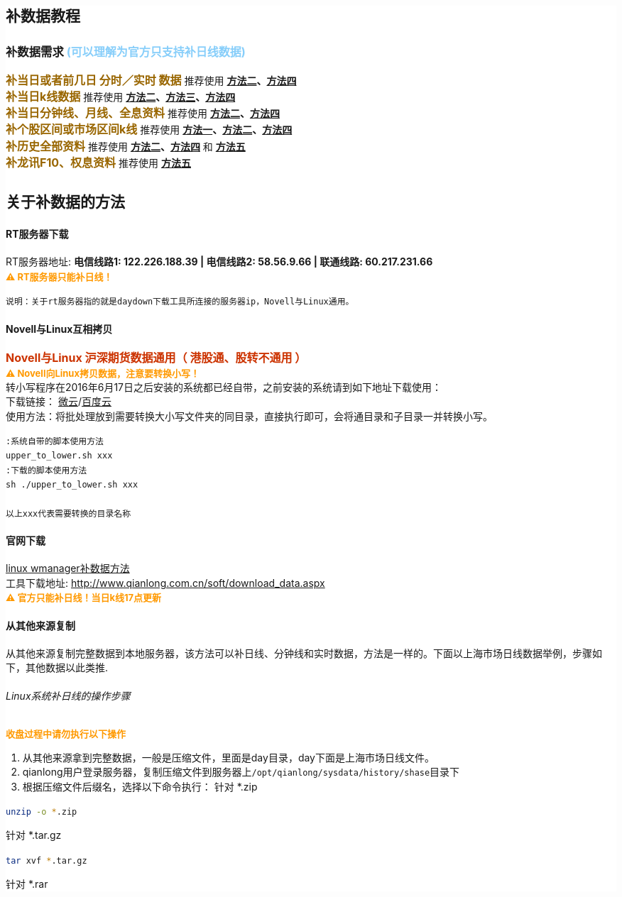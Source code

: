 ## 补数据教程

### 补数据需求 **<font color=#87CEFA size=3 >(可以理解为官方只支持补日线数据)</font>**
**<font color=#996600 size=3 > 补当日或者前几日 分时／实时 数据</font>** 推荐使用 **[方法二](#Novell与Linux互相拷贝)、[方法四](#从其他来源复制)**  
**<font color=#996600 size=3 > 补当日k线数据</font>** 推荐使用 **[方法二](#Novell与Linux互相拷贝)、[方法三](#官网下载)、[方法四](#从其他来源复制)**  
**<font color=#996600 size=3 > 补当日分钟线、月线、全息资料</font>** 推荐使用 **[方法二](#Novell与Linux互相拷贝)、[方法四](#从其他来源复制)**  
**<font color=#996600 size=3 > 补个股区间或市场区间k线</font>** 推荐使用 **[方法一](#RT服务器下载)、[方法二](#Novell与Linux互相拷贝)、[方法四](#从其他来源复制)**  
**<font color=#996600 size=3 > 补历史全部资料</font>** 推荐使用 **[方法二](#Novell与Linux互相拷贝)、[方法四](#从其他来源复制)** 和 **[方法五](#龙讯F10官网下载)**  
**<font color=#996600 size=3 > 补龙讯F10、权息资料</font>** 推荐使用 **[方法五](#龙讯F10官网下载)**

## 关于补数据的方法

#### RT服务器下载
RT服务器地址: **电信线路1: 122.226.188.39  |  电信线路2: 58.56.9.66  |  联通线路: 60.217.231.66**  
**<font color=#ff9900 size=2 >⚠ RT服务器只能补日线！</font>**
```
说明：关于rt服务器指的就是daydown下载工具所连接的服务器ip，Novell与Linux通用。
```

#### Novell与Linux互相拷贝
**<font color=#cc3300 size=3 >Novell与Linux 沪深期货数据通用（ 港股通、股转不通用 ）</font>**  
**<font color=#ff9900 size=2 >⚠ Novell向Linux拷贝数据，注意要转换小写！ </font>**    
转小写程序在2016年6月17日之后安装的系统都已经自带，之前安装的系统请到如下地址下载使用：  
下载链接： [微云](http://share.weiyun.com/10acfe290b54c23e783e1b0edf2ee920)/[百度云](http://pan.baidu.com/s/1mhHwsoK)  
使用方法：将批处理放到需要转换大小写文件夹的同目录，直接执行即可，会将通目录和子目录一并转换小写。
```
:系统自带的脚本使用方法
upper_to_lower.sh xxx
:下载的脚本使用方法
sh ./upper_to_lower.sh xxx

以上xxx代表需要转换的目录名称
```

#### 官网下载
[linux wmanager补数据方法](Lwmamager.md)  
工具下载地址: http://www.qianlong.com.cn/soft/download_data.aspx  
**<font color=#ff9900 size=2 >  ⚠ 官方只能补日线！当日k线17点更新</font>**

#### 从其他来源复制
从其他来源复制完整数据到本地服务器，该方法可以补日线、分钟线和实时数据，方法是一样的。下面以上海市场日线数据举例，步骤如下，其他数据以此类推.

###### Linux系统补日线的操作步骤
**<font color=#ff9900 size=2 >收盘过程中请勿执行以下操作</font>**  
1. 从其他来源拿到完整数据，一般是压缩文件，里面是day目录，day下面是上海市场日线文件。
2. qianlong用户登录服务器，复制压缩文件到服务器上<code>/opt/qianlong/sysdata/history/shase</code>目录下
3. 根据压缩文件后缀名，选择以下命令执行：
针对 *.zip
```Bash
unzip -o *.zip
```
针对 *.tar.gz
```Bash
tar xvf *.tar.gz
```
针对 *.rar
```Bash
```